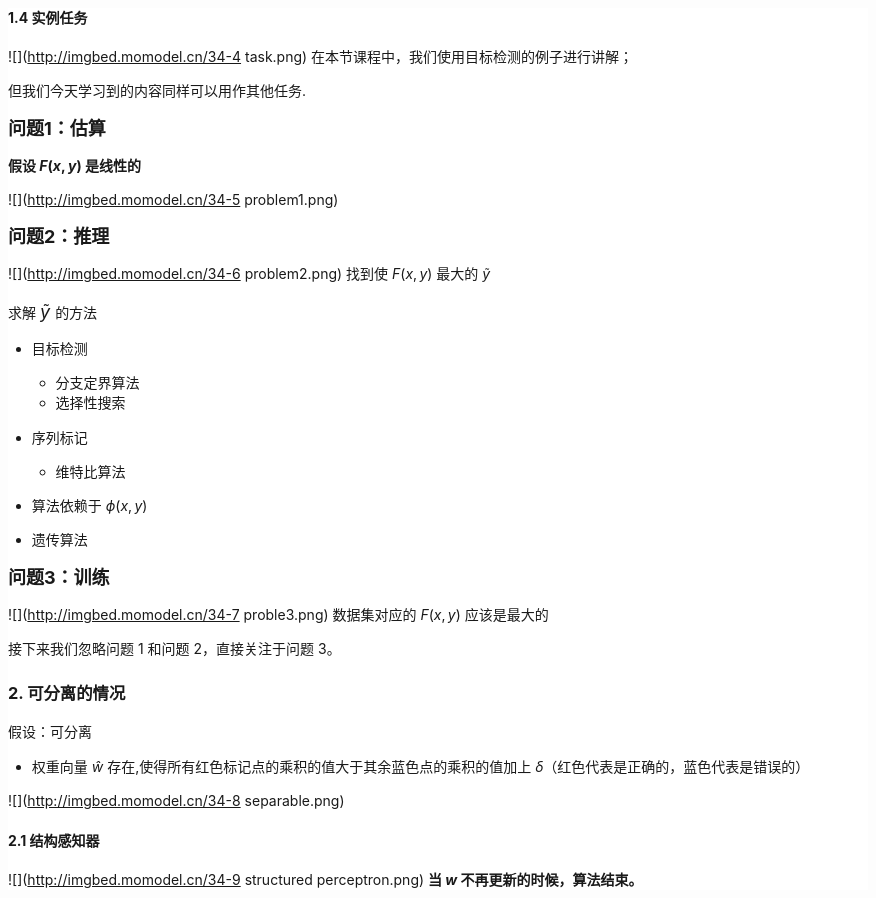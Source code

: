 #### 1.4 实例任务



![](http://imgbed.momodel.cn/34-4 task.png)
在本节课程中，我们使用目标检测的例子进行讲解；

但我们今天学习到的内容同样可以用作其他任务.



<font size=4>**问题1：估算**</font>

**假设 $F(x,y)$ 是线性的**

![](http://imgbed.momodel.cn/34-5 problem1.png)

<font size=4>**问题2：推理**</font>


![](http://imgbed.momodel.cn/34-6 problem2.png)
找到使 $F(x,y)$ 最大的 $\tilde y$

求解 <font size=4>$\tilde y$ </font> 的方法

+ 目标检测
    + 分支定界算法
    + 选择性搜索
 
+ 序列标记
    + 维特比算法
 
+ 算法依赖于 $\phi (x,y)$

+ 遗传算法

<font size=4>**问题3：训练**</font>


![](http://imgbed.momodel.cn/34-7 proble3.png)
数据集对应的 $F(x,y)$ 应该是最大的

接下来我们忽略问题 1 和问题 2，直接关注于问题 3。

### 2. 可分离的情况



假设：可分离

+ 权重向量 $\hat w$ 存在,使得所有红色标记点的乘积的值大于其余蓝色点的乘积的值加上 $\delta$（红色代表是正确的，蓝色代表是错误的）


![](http://imgbed.momodel.cn/34-8 separable.png)


#### 2.1 结构感知器




![](http://imgbed.momodel.cn/34-9 structured perceptron.png)
**当 $w$ 不再更新的时候，算法结束。**
